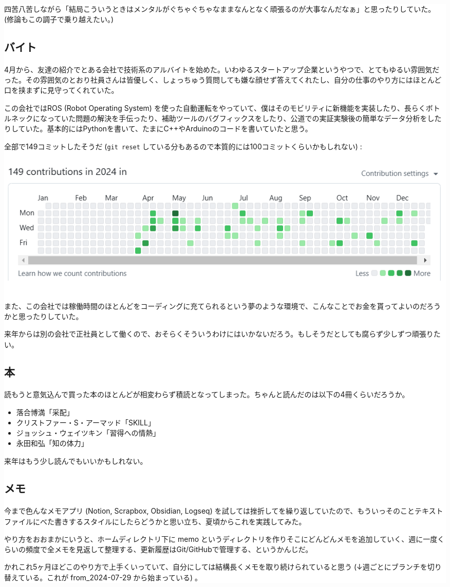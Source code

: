 四苦八苦しながら「結局こういうときはメンタルがぐちゃぐちゃなままなんとなく頑張るのが大事なんだなぁ」と思ったりしていた。 (修論もこの調子で乗り越えたい。)

## **バイト**

4月から、友達の紹介でとある会社で技術系のアルバイトを始めた。いわゆるスタートアップ企業というやつで、とてもゆるい雰囲気だった。その雰囲気のとおり社員さんは皆優しく、しょっちゅう質問しても嫌な顔せず答えてくれたし、自分の仕事のやり方にはほとんど口を挟まずに見守ってくれていた。

この会社ではROS (Robot Operating System) を使った自動運転をやっていて、僕はそのモビリティに新機能を実装したり、長らくボトルネックになっていた問題の解決を手伝ったり、補助ツールのバグフィックスをしたり、公道での実証実験後の簡単なデータ分析をしたりしていた。基本的にはPythonを書いて、たまにC++やArduinoのコードを書いていたと思う。

全部で149コミットしたそうだ (`git reset` している分もあるので本質的には100コミットくらいかもしれない) : 

<div style="text-align: center;">
  <img src="/assets/images/iino.png" style="width:100%;">
</div>
<br>

また、この会社では稼働時間のほとんどをコーディングに充てられるという夢のような環境で、こんなことでお金を貰ってよいのだろうかと思ったりしていた。

来年からは別の会社で正社員として働くので、おそらくそういうわけにはいかないだろう。もしそうだとしても腐らず少しずつ頑張りたい。

## **本**

読もうと意気込んで買った本のほとんどが相変わらず積読となってしまった。ちゃんと読んだのは以下の4冊くらいだろうか。

* 落合博満「采配」
* クリストファー・S・アーマッド「SKILL」
* ジョッシュ・ウェイツキン「習得への情熱」
* 永田和弘「知の体力」

来年はもう少し読んでもいいかもしれない。

## **メモ**

今まで色んなメモアプリ (Notion, Scrapbox, Obsidian, Logseq) を試しては挫折してを繰り返していたので、もういっそのことテキストファイルにべた書きするスタイルにしたらどうかと思い立ち、夏頃からこれを実践してみた。

やり方をおおまかにいうと、ホームディレクトリ下に memo というディレクトリを作りそこにどんどんメモを追加していく、週に一度くらいの頻度で全メモを見返して整理する、更新履歴はGit/GitHubで管理する、というかんじだ。

かれこれ5ヶ月ほどこのやり方で上手くいっていて、自分にしては結構長くメモを取り続けられていると思う (↓週ごとにブランチを切り替えている。これが from_2024-07-29 から始まっている) 。
